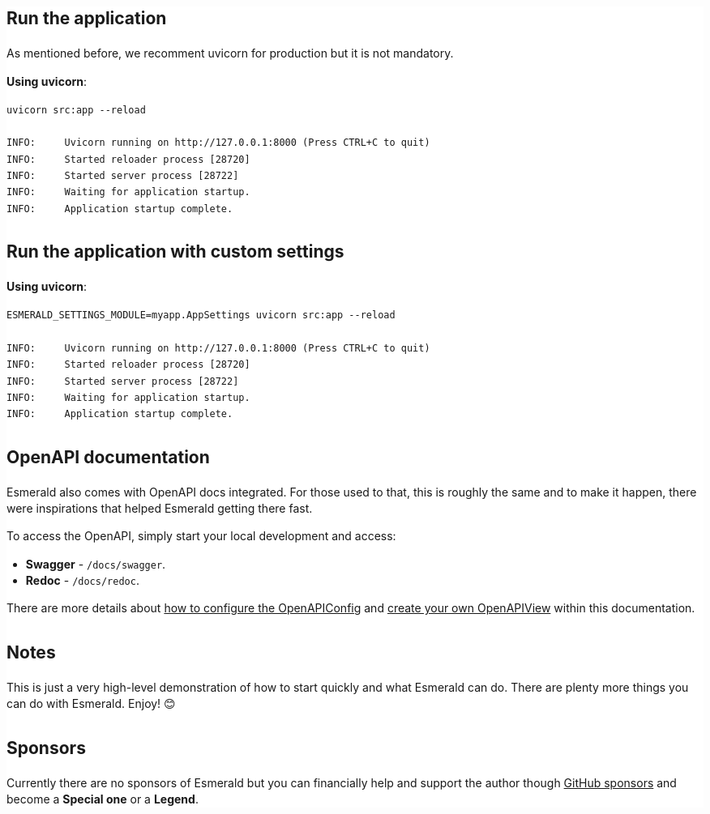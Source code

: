 ## Run the application

As mentioned before, we recomment uvicorn for production but it is not mandatory.

**Using uvicorn**:

```shell
uvicorn src:app --reload

INFO:     Uvicorn running on http://127.0.0.1:8000 (Press CTRL+C to quit)
INFO:     Started reloader process [28720]
INFO:     Started server process [28722]
INFO:     Waiting for application startup.
INFO:     Application startup complete.
```

## Run the application with custom settings

**Using uvicorn**:

```shell
ESMERALD_SETTINGS_MODULE=myapp.AppSettings uvicorn src:app --reload

INFO:     Uvicorn running on http://127.0.0.1:8000 (Press CTRL+C to quit)
INFO:     Started reloader process [28720]
INFO:     Started server process [28722]
INFO:     Waiting for application startup.
INFO:     Application startup complete.
```

## OpenAPI documentation

Esmerald also comes with OpenAPI docs integrated. For those used to that, this is roughly the same and to make it
happen, there were inspirations that helped Esmerald getting there fast.

To access the OpenAPI, simply start your local development and access:

* **Swagger** - `/docs/swagger`.
* **Redoc** - `/docs/redoc`.

There are more details about [how to configure the OpenAPIConfig](./configurations/openapi/config.md) and
[create your own OpenAPIView](./configurations/openapi/apiview.md) within this documentation.

## Notes

This is just a very high-level demonstration of how to start quickly and what Esmerald can do.
There are plenty more things you can do with Esmerald. Enjoy! 😊

## Sponsors

Currently there are no sponsors of Esmerald but you can financially help and support the author though
[GitHub sponsors](https://github.com/sponsors/tarsil) and become a **Special one** or a **Legend**.
